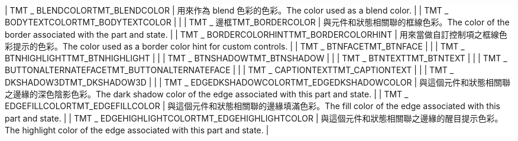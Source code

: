 | <span data-ttu-id="4b302-222">TMT \_ BLENDCOLOR</span><span class="sxs-lookup"><span data-stu-id="4b302-222">TMT\_BLENDCOLOR</span></span>              | <span data-ttu-id="4b302-223">用來作為 blend 色彩的色彩。</span><span class="sxs-lookup"><span data-stu-id="4b302-223">The color used as a blend color.</span></span>                                                                                                                                                               |
| <span data-ttu-id="4b302-224">TMT \_ BODYTEXTCOLOR</span><span class="sxs-lookup"><span data-stu-id="4b302-224">TMT\_BODYTEXTCOLOR</span></span>           |                                                                                                                                                                                                |
| <span data-ttu-id="4b302-225">TMT \_ 邊框</span><span class="sxs-lookup"><span data-stu-id="4b302-225">TMT\_BORDERCOLOR</span></span>             | <span data-ttu-id="4b302-226">與元件和狀態相關聯的框線色彩。</span><span class="sxs-lookup"><span data-stu-id="4b302-226">The color of the border associated with the part and state.</span></span>                                                                                                                                    |
| <span data-ttu-id="4b302-227">TMT \_ BORDERCOLORHINT</span><span class="sxs-lookup"><span data-stu-id="4b302-227">TMT\_BORDERCOLORHINT</span></span>         | <span data-ttu-id="4b302-228">用來當做自訂控制項之框線色彩提示的色彩。</span><span class="sxs-lookup"><span data-stu-id="4b302-228">The color used as a border color hint for custom controls.</span></span>                                                                                                                                     |
| <span data-ttu-id="4b302-229">TMT \_ BTNFACE</span><span class="sxs-lookup"><span data-stu-id="4b302-229">TMT\_BTNFACE</span></span>                 |                                                                                                                                                                                                |
| <span data-ttu-id="4b302-230">TMT \_ BTNHIGHLIGHT</span><span class="sxs-lookup"><span data-stu-id="4b302-230">TMT\_BTNHIGHLIGHT</span></span>            |                                                                                                                                                                                                |
| <span data-ttu-id="4b302-231">TMT \_ BTNSHADOW</span><span class="sxs-lookup"><span data-stu-id="4b302-231">TMT\_BTNSHADOW</span></span>               |                                                                                                                                                                                                |
| <span data-ttu-id="4b302-232">TMT \_ BTNTEXT</span><span class="sxs-lookup"><span data-stu-id="4b302-232">TMT\_BTNTEXT</span></span>                 |                                                                                                                                                                                                |
| <span data-ttu-id="4b302-233">TMT \_ BUTTONALTERNATEFACE</span><span class="sxs-lookup"><span data-stu-id="4b302-233">TMT\_BUTTONALTERNATEFACE</span></span>     |                                                                                                                                                                                                |
| <span data-ttu-id="4b302-234">TMT \_ CAPTIONTEXT</span><span class="sxs-lookup"><span data-stu-id="4b302-234">TMT\_CAPTIONTEXT</span></span>             |                                                                                                                                                                                                |
| <span data-ttu-id="4b302-235">TMT \_ DKSHADOW3D</span><span class="sxs-lookup"><span data-stu-id="4b302-235">TMT\_DKSHADOW3D</span></span>              |                                                                                                                                                                                                |
| <span data-ttu-id="4b302-236">TMT \_ EDGEDKSHADOWCOLOR</span><span class="sxs-lookup"><span data-stu-id="4b302-236">TMT\_EDGEDKSHADOWCOLOR</span></span>       | <span data-ttu-id="4b302-237">與這個元件和狀態相關聯之邊緣的深色陰影色彩。</span><span class="sxs-lookup"><span data-stu-id="4b302-237">The dark shadow color of the edge associated with this part and state.</span></span>                                                                                                                         |
| <span data-ttu-id="4b302-238">TMT \_ EDGEFILLCOLOR</span><span class="sxs-lookup"><span data-stu-id="4b302-238">TMT\_EDGEFILLCOLOR</span></span>           | <span data-ttu-id="4b302-239">與這個元件和狀態相關聯的邊緣填滿色彩。</span><span class="sxs-lookup"><span data-stu-id="4b302-239">The fill color of the edge associated with this part and state.</span></span>                                                                                                                                |
| <span data-ttu-id="4b302-240">TMT \_ EDGEHIGHLIGHTCOLOR</span><span class="sxs-lookup"><span data-stu-id="4b302-240">TMT\_EDGEHIGHLIGHTCOLOR</span></span>      | <span data-ttu-id="4b302-241">與這個元件和狀態相關聯之邊緣的醒目提示色彩。</span><span class="sxs-lookup"><span data-stu-id="4b302-241">The highlight color of the edge associated with this part and state.</span></span>                                                                                                                           |